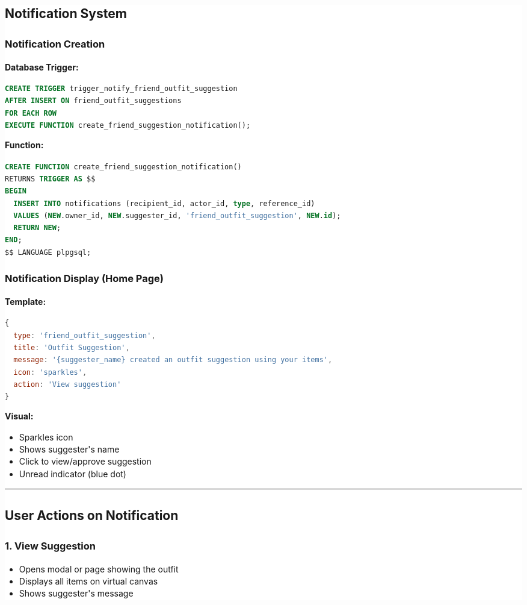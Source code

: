 
## Notification System

### Notification Creation

**Database Trigger:**
```sql
CREATE TRIGGER trigger_notify_friend_outfit_suggestion
AFTER INSERT ON friend_outfit_suggestions
FOR EACH ROW
EXECUTE FUNCTION create_friend_suggestion_notification();
```

**Function:**
```sql
CREATE FUNCTION create_friend_suggestion_notification()
RETURNS TRIGGER AS $$
BEGIN
  INSERT INTO notifications (recipient_id, actor_id, type, reference_id)
  VALUES (NEW.owner_id, NEW.suggester_id, 'friend_outfit_suggestion', NEW.id);
  RETURN NEW;
END;
$$ LANGUAGE plpgsql;
```

### Notification Display (Home Page)

**Template:**
```javascript
{
  type: 'friend_outfit_suggestion',
  title: 'Outfit Suggestion',
  message: '{suggester_name} created an outfit suggestion using your items',
  icon: 'sparkles',
  action: 'View suggestion'
}
```

**Visual:**
- Sparkles icon
- Shows suggester's name
- Click to view/approve suggestion
- Unread indicator (blue dot)

---

## User Actions on Notification

### 1. View Suggestion
- Opens modal or page showing the outfit
- Displays all items on virtual canvas
- Shows suggester's message
